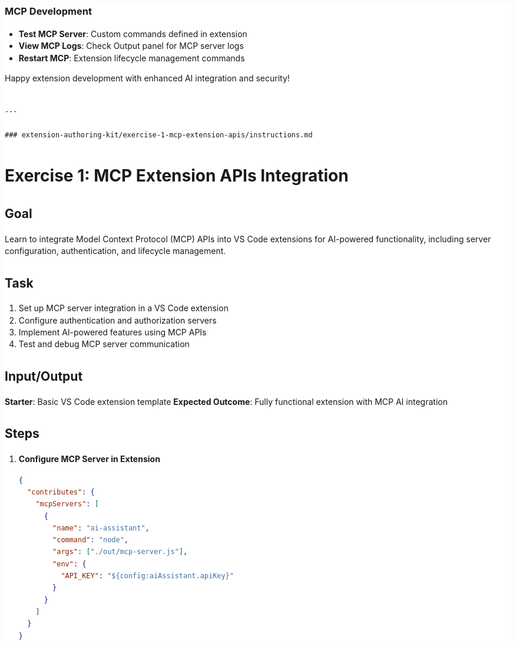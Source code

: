 ### MCP Development

- **Test MCP Server**: Custom commands defined in extension
- **View MCP Logs**: Check Output panel for MCP server logs
- **Restart MCP**: Extension lifecycle management commands

Happy extension development with enhanced AI integration and security!

```

---

### extension-authoring-kit/exercise-1-mcp-extension-apis/instructions.md

```

# Exercise 1: MCP Extension APIs Integration

## Goal

Learn to integrate Model Context Protocol (MCP) APIs into VS Code extensions for AI-powered functionality, including server configuration, authentication, and lifecycle management.

## Task

1. Set up MCP server integration in a VS Code extension
2. Configure authentication and authorization servers
3. Implement AI-powered features using MCP APIs
4. Test and debug MCP server communication

## Input/Output

**Starter**: Basic VS Code extension template
**Expected Outcome**: Fully functional extension with MCP AI integration

## Steps

1. **Configure MCP Server in Extension**

   ```json
   {
     "contributes": {
       "mcpServers": [
         {
           "name": "ai-assistant",
           "command": "node",
           "args": ["./out/mcp-server.js"],
           "env": {
             "API_KEY": "${config:aiAssistant.apiKey}"
           }
         }
       ]
     }
   }
   ```
